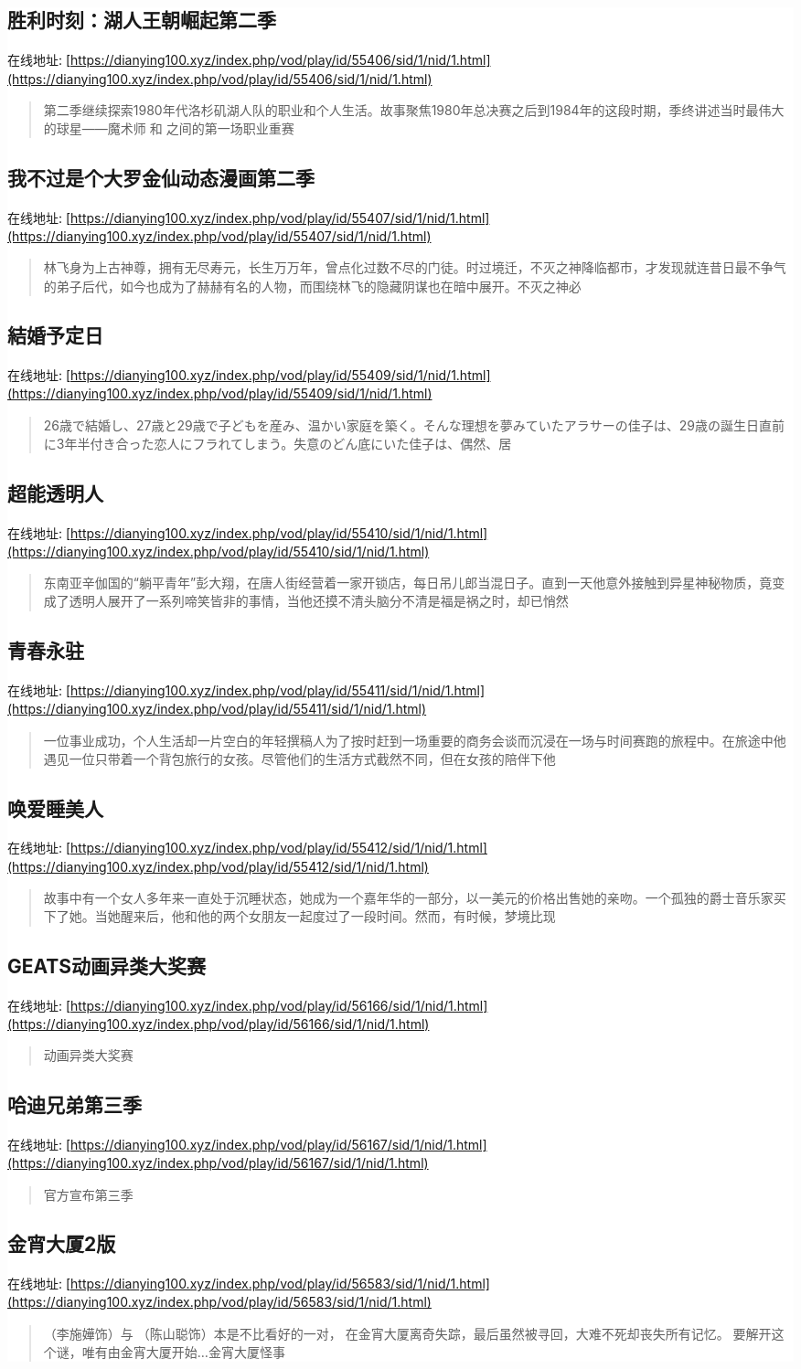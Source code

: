 ## 胜利时刻：湖人王朝崛起第二季  
在线地址: [https://dianying100.xyz/index.php/vod/play/id/55406/sid/1/nid/1.html](https://dianying100.xyz/index.php/vod/play/id/55406/sid/1/nid/1.html)  
>第二季继续探索1980年代洛杉矶湖人队的职业和个人生活。故事聚焦1980年总决赛之后到1984年的这段时期，季终讲述当时最伟大的球星——魔术师       和         之间的第一场职业重赛  

## 我不过是个大罗金仙动态漫画第二季  
在线地址: [https://dianying100.xyz/index.php/vod/play/id/55407/sid/1/nid/1.html](https://dianying100.xyz/index.php/vod/play/id/55407/sid/1/nid/1.html)  
>林飞身为上古神尊，拥有无尽寿元，长生万万年，曾点化过数不尽的门徒。时过境迁，不灭之神降临都市，才发现就连昔日最不争气的弟子后代，如今也成为了赫赫有名的人物，而围绕林飞的隐藏阴谋也在暗中展开。不灭之神必  

## 結婚予定日  
在线地址: [https://dianying100.xyz/index.php/vod/play/id/55409/sid/1/nid/1.html](https://dianying100.xyz/index.php/vod/play/id/55409/sid/1/nid/1.html)  
>26歳で結婚し、27歳と29歳で子どもを産み、温かい家庭を築く。そんな理想を夢みていたアラサーの佳子は、29歳の誕生日直前に3年半付き合った恋人にフラれてしまう。失意のどん底にいた佳子は、偶然、居  

## 超能透明人  
在线地址: [https://dianying100.xyz/index.php/vod/play/id/55410/sid/1/nid/1.html](https://dianying100.xyz/index.php/vod/play/id/55410/sid/1/nid/1.html)  
>东南亚辛伽国的“躺平青年”彭大翔，在唐人街经营着一家开锁店，每日吊儿郎当混日子。直到一天他意外接触到异星神秘物质，竟变成了透明人展开了一系列啼笑皆非的事情，当他还摸不清头脑分不清是福是祸之时，却已悄然  

## 青春永驻  
在线地址: [https://dianying100.xyz/index.php/vod/play/id/55411/sid/1/nid/1.html](https://dianying100.xyz/index.php/vod/play/id/55411/sid/1/nid/1.html)  
>一位事业成功，个人生活却一片空白的年轻撰稿人为了按时赶到一场重要的商务会谈而沉浸在一场与时间赛跑的旅程中。在旅途中他遇见一位只带着一个背包旅行的女孩。尽管他们的生活方式截然不同，但在女孩的陪伴下他  

## 唤爱睡美人  
在线地址: [https://dianying100.xyz/index.php/vod/play/id/55412/sid/1/nid/1.html](https://dianying100.xyz/index.php/vod/play/id/55412/sid/1/nid/1.html)  
>故事中有一个女人多年来一直处于沉睡状态，她成为一个嘉年华的一部分，以一美元的价格出售她的亲吻。一个孤独的爵士音乐家买下了她。当她醒来后，他和他的两个女朋友一起度过了一段时间。然而，有时候，梦境比现  

## GEATS动画异类大奖赛  
在线地址: [https://dianying100.xyz/index.php/vod/play/id/56166/sid/1/nid/1.html](https://dianying100.xyz/index.php/vod/play/id/56166/sid/1/nid/1.html)  
>动画异类大奖赛  

## 哈迪兄弟第三季  
在线地址: [https://dianying100.xyz/index.php/vod/play/id/56167/sid/1/nid/1.html](https://dianying100.xyz/index.php/vod/play/id/56167/sid/1/nid/1.html)  
>官方宣布第三季  

## 金宵大厦2版  
在线地址: [https://dianying100.xyz/index.php/vod/play/id/56583/sid/1/nid/1.html](https://dianying100.xyz/index.php/vod/play/id/56583/sid/1/nid/1.html)  
>    （李施嬅饰）与       （陈山聪饰）本是不比看好的一对，       在金宵大厦离奇失踪，最后虽然被寻回，大难不死却丧失所有记忆。    要解开这个谜，唯有由金宵大厦开始…金宵大厦怪事  
